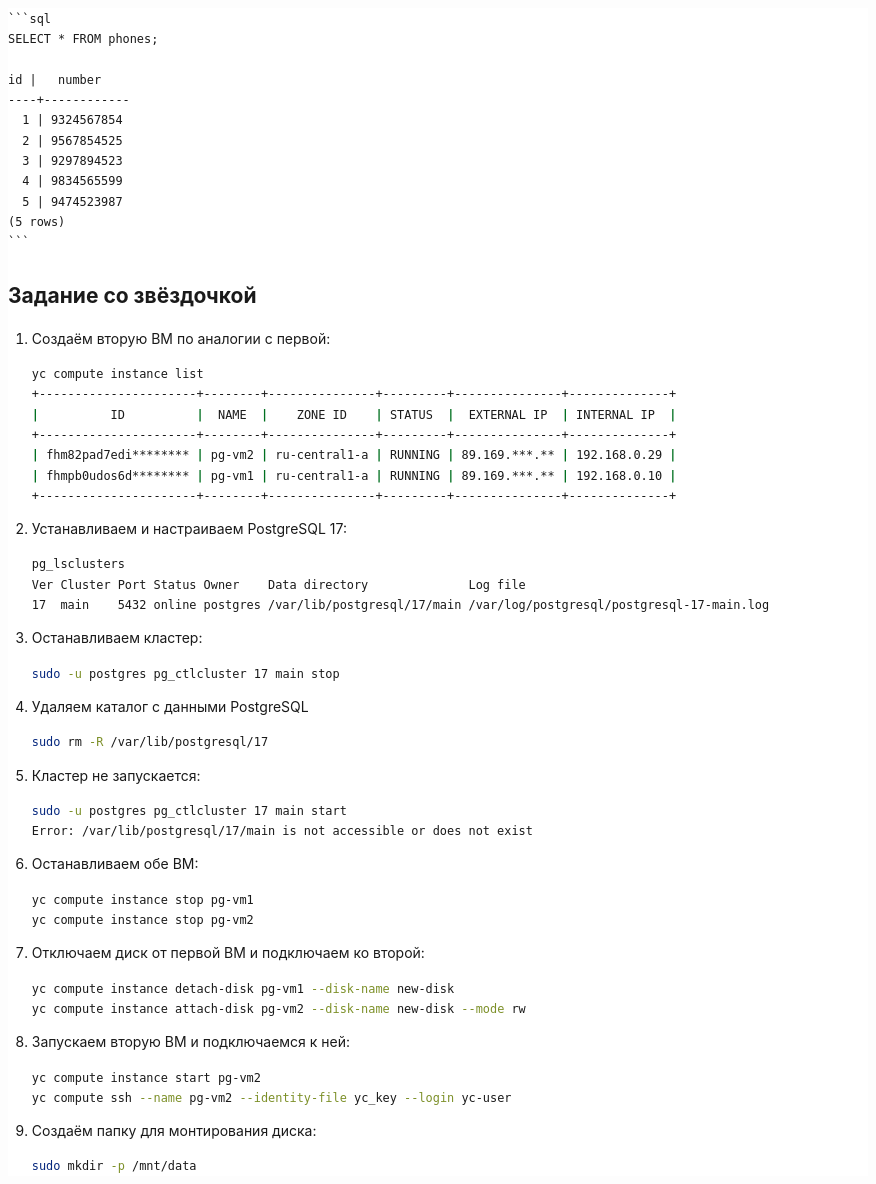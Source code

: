 	```sql
	SELECT * FROM phones;

	id |   number
	----+------------
	  1 | 9324567854
	  2 | 9567854525
	  3 | 9297894523
	  4 | 9834565599
	  5 | 9474523987
	(5 rows)
	```
## Задание со звёздочкой
1) Создаём вторую ВМ по аналогии с первой:
	```sh
	yc compute instance list
	+----------------------+--------+---------------+---------+---------------+--------------+
	|          ID          |  NAME  |    ZONE ID    | STATUS  |  EXTERNAL IP  | INTERNAL IP  |
	+----------------------+--------+---------------+---------+---------------+--------------+
	| fhm82pad7edi******** | pg-vm2 | ru-central1-a | RUNNING | 89.169.***.** | 192.168.0.29 |
	| fhmpb0udos6d******** | pg-vm1 | ru-central1-a | RUNNING | 89.169.***.** | 192.168.0.10 |
	+----------------------+--------+---------------+---------+---------------+--------------+
	```
2) Устанавливаем и настраиваем PostgreSQL 17:
	```sh
	pg_lsclusters
	Ver Cluster Port Status Owner    Data directory              Log file
	17  main    5432 online postgres /var/lib/postgresql/17/main /var/log/postgresql/postgresql-17-main.log
	```
3) Останавливаем кластер:
	```sh
	sudo -u postgres pg_ctlcluster 17 main stop
	```
4) Удаляем каталог с данными PostgreSQL
	```sh
	sudo rm -R /var/lib/postgresql/17
	```
5) Кластер не запускается:
	```sh
	sudo -u postgres pg_ctlcluster 17 main start
	Error: /var/lib/postgresql/17/main is not accessible or does not exist
	```
6) Останавливаем обе ВМ:
	```sh
	yc compute instance stop pg-vm1
	yc compute instance stop pg-vm2
	```
7) Отключаем диск от первой ВМ и подключаем ко второй:
	```sh
	yc compute instance detach-disk pg-vm1 --disk-name new-disk
	yc compute instance attach-disk pg-vm2 --disk-name new-disk --mode rw
	```
8)  Запускаем вторую ВМ и подключаемся к ней:
	```sh
	yc compute instance start pg-vm2
	yc compute ssh --name pg-vm2 --identity-file yc_key --login yc-user
	```
9) Создаём папку для монтирования диска:
	```sh
	sudo mkdir -p /mnt/data